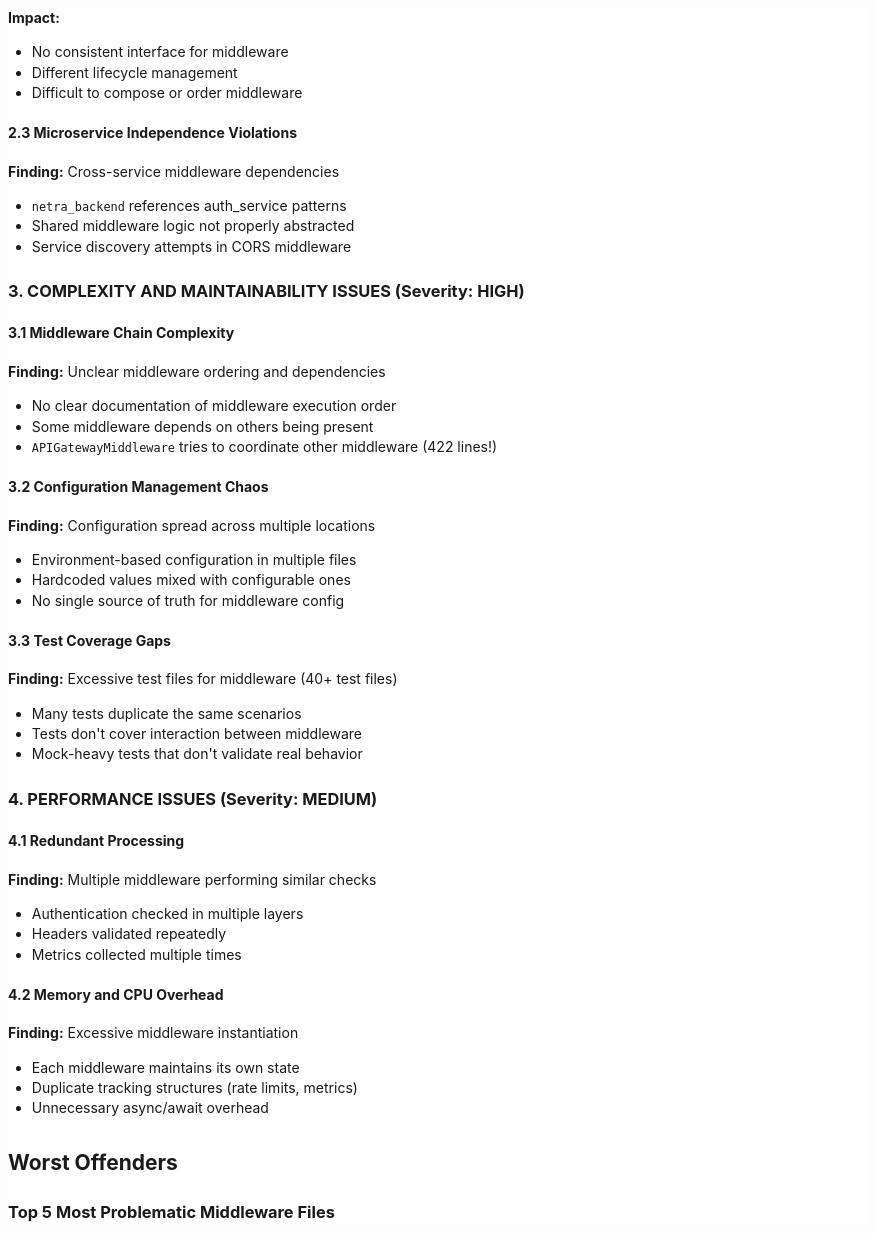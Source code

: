 **Impact:** 
- No consistent interface for middleware
- Different lifecycle management
- Difficult to compose or order middleware

#### 2.3 Microservice Independence Violations
**Finding:** Cross-service middleware dependencies
- `netra_backend` references auth_service patterns
- Shared middleware logic not properly abstracted
- Service discovery attempts in CORS middleware

### 3. COMPLEXITY AND MAINTAINABILITY ISSUES (Severity: HIGH)

#### 3.1 Middleware Chain Complexity
**Finding:** Unclear middleware ordering and dependencies
- No clear documentation of middleware execution order
- Some middleware depends on others being present
- `APIGatewayMiddleware` tries to coordinate other middleware (422 lines!)

#### 3.2 Configuration Management Chaos
**Finding:** Configuration spread across multiple locations
- Environment-based configuration in multiple files
- Hardcoded values mixed with configurable ones
- No single source of truth for middleware config

#### 3.3 Test Coverage Gaps
**Finding:** Excessive test files for middleware (40+ test files)
- Many tests duplicate the same scenarios
- Tests don't cover interaction between middleware
- Mock-heavy tests that don't validate real behavior

### 4. PERFORMANCE ISSUES (Severity: MEDIUM)

#### 4.1 Redundant Processing
**Finding:** Multiple middleware performing similar checks
- Authentication checked in multiple layers
- Headers validated repeatedly
- Metrics collected multiple times

#### 4.2 Memory and CPU Overhead
**Finding:** Excessive middleware instantiation
- Each middleware maintains its own state
- Duplicate tracking structures (rate limits, metrics)
- Unnecessary async/await overhead

## Worst Offenders

### Top 5 Most Problematic Middleware Files
